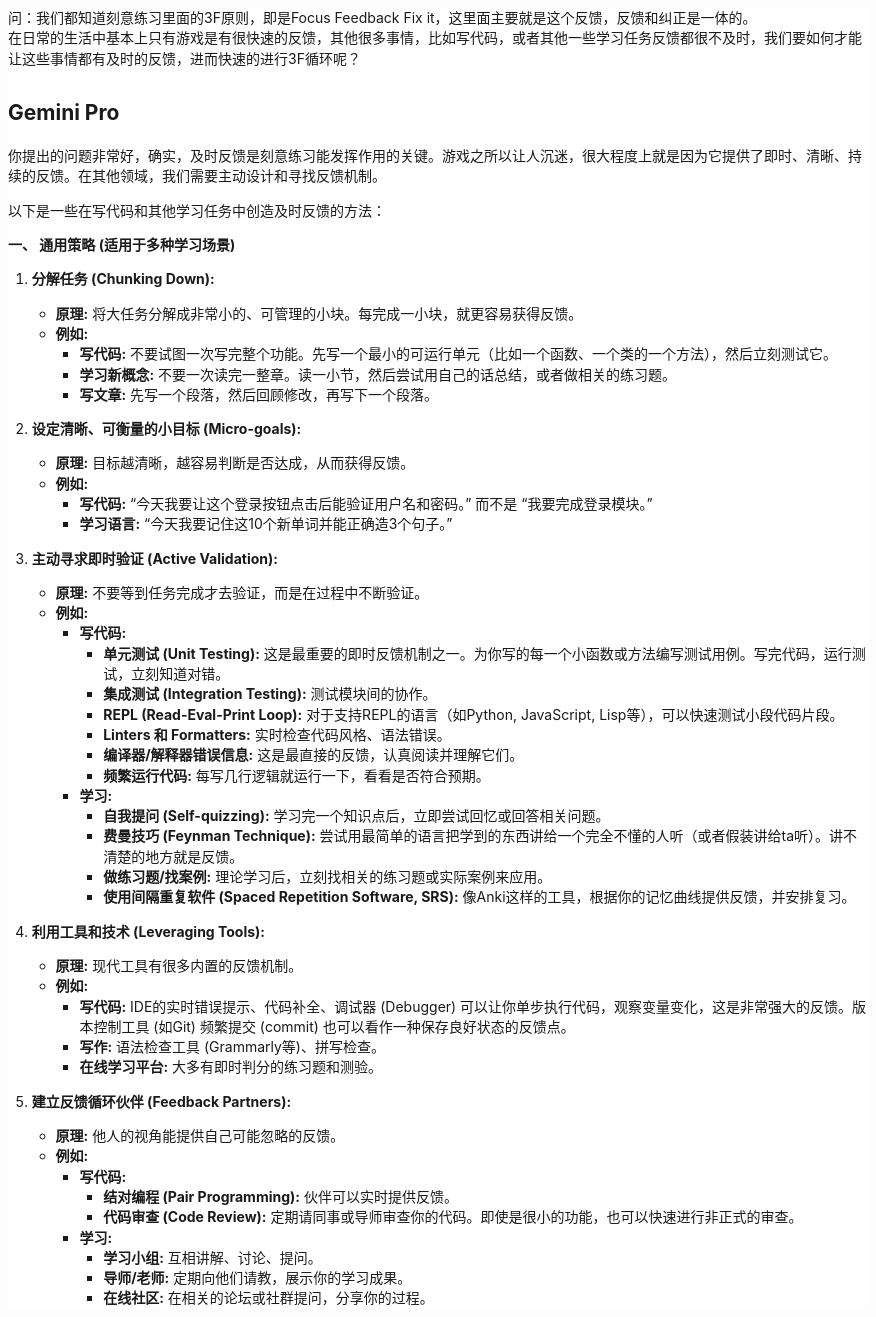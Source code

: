 问：我们都知道刻意练习里面的3F原则，即是Focus Feedback Fix it，这里面主要就是这个反馈，反馈和纠正是一体的。  
在日常的生活中基本上只有游戏是有很快速的反馈，其他很多事情，比如写代码，或者其他一些学习任务反馈都很不及时，我们要如何才能让这些事情都有及时的反馈，进而快速的进行3F循环呢？

## Gemini Pro
你提出的问题非常好，确实，及时反馈是刻意练习能发挥作用的关键。游戏之所以让人沉迷，很大程度上就是因为它提供了即时、清晰、持续的反馈。在其他领域，我们需要主动设计和寻找反馈机制。

以下是一些在写代码和其他学习任务中创造及时反馈的方法：

**一、 通用策略 (适用于多种学习场景)**

1.  **分解任务 (Chunking Down):**
    *   **原理:** 将大任务分解成非常小的、可管理的小块。每完成一小块，就更容易获得反馈。
    *   **例如:**
        *   **写代码:** 不要试图一次写完整个功能。先写一个最小的可运行单元（比如一个函数、一个类的一个方法），然后立刻测试它。
        *   **学习新概念:** 不要一次读完一整章。读一小节，然后尝试用自己的话总结，或者做相关的练习题。
        *   **写文章:** 先写一个段落，然后回顾修改，再写下一个段落。

2.  **设定清晰、可衡量的小目标 (Micro-goals):**
    *   **原理:** 目标越清晰，越容易判断是否达成，从而获得反馈。
    *   **例如:**
        *   **写代码:** “今天我要让这个登录按钮点击后能验证用户名和密码。” 而不是 “我要完成登录模块。”
        *   **学习语言:** “今天我要记住这10个新单词并能正确造3个句子。”

3.  **主动寻求即时验证 (Active Validation):**
    *   **原理:** 不要等到任务完成才去验证，而是在过程中不断验证。
    *   **例如:**
        *   **写代码:**
            *   **单元测试 (Unit Testing):** 这是最重要的即时反馈机制之一。为你写的每一个小函数或方法编写测试用例。写完代码，运行测试，立刻知道对错。
            *   **集成测试 (Integration Testing):** 测试模块间的协作。
            *   **REPL (Read-Eval-Print Loop):** 对于支持REPL的语言（如Python, JavaScript, Lisp等），可以快速测试小段代码片段。
            *   **Linters 和 Formatters:** 实时检查代码风格、语法错误。
            *   **编译器/解释器错误信息:** 这是最直接的反馈，认真阅读并理解它们。
            *   **频繁运行代码:** 每写几行逻辑就运行一下，看看是否符合预期。
        *   **学习:**
            *   **自我提问 (Self-quizzing):** 学习完一个知识点后，立即尝试回忆或回答相关问题。
            *   **费曼技巧 (Feynman Technique):** 尝试用最简单的语言把学到的东西讲给一个完全不懂的人听（或者假装讲给ta听）。讲不清楚的地方就是反馈。
            *   **做练习题/找案例:** 理论学习后，立刻找相关的练习题或实际案例来应用。
            *   **使用间隔重复软件 (Spaced Repetition Software, SRS):** 像Anki这样的工具，根据你的记忆曲线提供反馈，并安排复习。

4.  **利用工具和技术 (Leveraging Tools):**
    *   **原理:** 现代工具有很多内置的反馈机制。
    *   **例如:**
        *   **写代码:** IDE的实时错误提示、代码补全、调试器 (Debugger) 可以让你单步执行代码，观察变量变化，这是非常强大的反馈。版本控制工具 (如Git) 频繁提交 (commit) 也可以看作一种保存良好状态的反馈点。
        *   **写作:** 语法检查工具 (Grammarly等)、拼写检查。
        *   **在线学习平台:** 大多有即时判分的练习题和测验。

5.  **建立反馈循环伙伴 (Feedback Partners):**
    *   **原理:** 他人的视角能提供自己可能忽略的反馈。
    *   **例如:**
        *   **写代码:**
            *   **结对编程 (Pair Programming):** 伙伴可以实时提供反馈。
            *   **代码审查 (Code Review):** 定期请同事或导师审查你的代码。即使是很小的功能，也可以快速进行非正式的审查。
        *   **学习:**
            *   **学习小组:** 互相讲解、讨论、提问。
            *   **导师/老师:** 定期向他们请教，展示你的学习成果。
            *   **在线社区:** 在相关的论坛或社群提问，分享你的过程。
